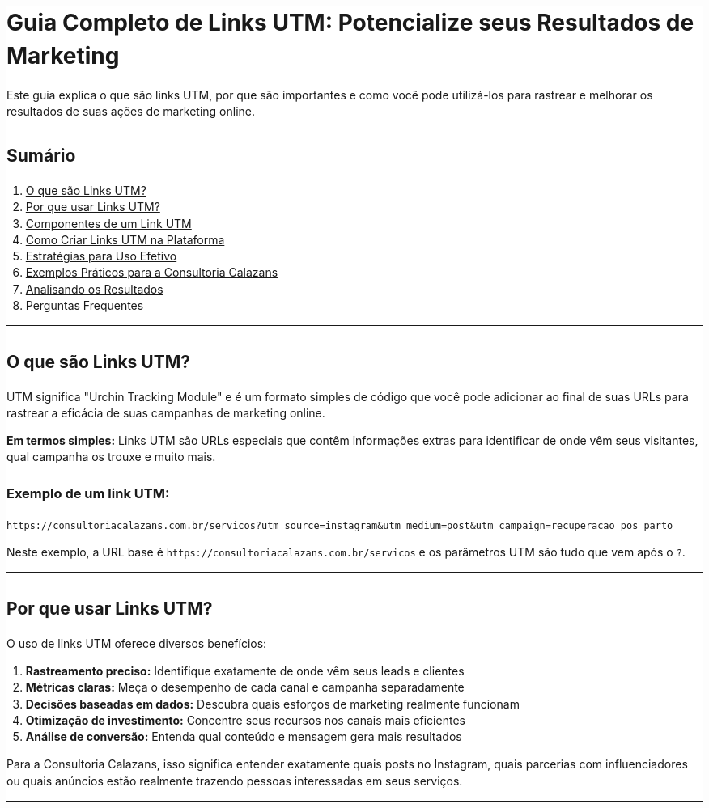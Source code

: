 # Guia Completo de Links UTM: Potencialize seus Resultados de Marketing

Este guia explica o que são links UTM, por que são importantes e como você pode utilizá-los para rastrear e melhorar os resultados de suas ações de marketing online.

## Sumário

1. [O que são Links UTM?](#o-que-são-links-utm)
2. [Por que usar Links UTM?](#por-que-usar-links-utm)
3. [Componentes de um Link UTM](#componentes-de-um-link-utm)
4. [Como Criar Links UTM na Plataforma](#como-criar-links-utm-na-plataforma)
5. [Estratégias para Uso Efetivo](#estratégias-para-uso-efetivo)
6. [Exemplos Práticos para a Consultoria Calazans](#exemplos-práticos-para-a-consultoria-calazans)
7. [Analisando os Resultados](#analisando-os-resultados)
8. [Perguntas Frequentes](#perguntas-frequentes)

---

## O que são Links UTM?

UTM significa "Urchin Tracking Module" e é um formato simples de código que você pode adicionar ao final de suas URLs para rastrear a eficácia de suas campanhas de marketing online.

**Em termos simples:** Links UTM são URLs especiais que contêm informações extras para identificar de onde vêm seus visitantes, qual campanha os trouxe e muito mais.

### Exemplo de um link UTM:

```
https://consultoriacalazans.com.br/servicos?utm_source=instagram&utm_medium=post&utm_campaign=recuperacao_pos_parto
```

Neste exemplo, a URL base é `https://consultoriacalazans.com.br/servicos` e os parâmetros UTM são tudo que vem após o `?`.

---

## Por que usar Links UTM?

O uso de links UTM oferece diversos benefícios:

1. **Rastreamento preciso:** Identifique exatamente de onde vêm seus leads e clientes
2. **Métricas claras:** Meça o desempenho de cada canal e campanha separadamente
3. **Decisões baseadas em dados:** Descubra quais esforços de marketing realmente funcionam
4. **Otimização de investimento:** Concentre seus recursos nos canais mais eficientes
5. **Análise de conversão:** Entenda qual conteúdo e mensagem gera mais resultados

Para a Consultoria Calazans, isso significa entender exatamente quais posts no Instagram, quais parcerias com influenciadores ou quais anúncios estão realmente trazendo pessoas interessadas em seus serviços.

---